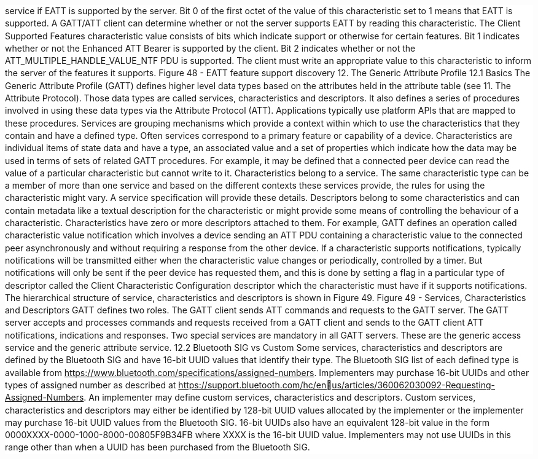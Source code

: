 service if EATT is supported by the server. Bit 0 of the first octet of the value of this characteristic set
to 1 means that EATT is supported. A GATT/ATT client can determine whether or not the server
supports EATT by reading this characteristic.
The Client Supported Features characteristic value consists of bits which indicate support or
otherwise for certain features. Bit 1 indicates whether or not the Enhanced ATT Bearer is supported
by the client. Bit 2 indicates whether or not the ATT_MULTIPLE_HANDLE_VALUE_NTF PDU is
supported. The client must write an appropriate value to this characteristic to inform the server of
the features it supports.
Figure 48 - EATT feature support discovery
12. The Generic Attribute Profile 
12.1 Basics
The Generic Attribute Profile (GATT) defines higher level data types based on the attributes held in 
the attribute table (see 11. The Attribute Protocol). Those data types are called services, 
characteristics and descriptors. It also defines a series of procedures involved in using these data 
types via the Attribute Protocol (ATT). Applications typically use platform APIs that are mapped to 
these procedures.
Services are grouping mechanisms which provide a context within which to use the characteristics 
that they contain and have a defined type. Often services correspond to a primary feature or 
capability of a device. 
Characteristics are individual items of state data and have a type, an associated value and a set of 
properties which indicate how the data may be used in terms of sets of related GATT procedures. 
For example, it may be defined that a connected peer device can read the value of a particular
characteristic but cannot write to it. 
Characteristics belong to a service. The same characteristic type can be a member of more than one 
service and based on the different contexts these services provide, the rules for using the 
characteristic might vary. A service specification will provide these details.
Descriptors belong to some characteristics and can contain metadata like a textual description for 
the characteristic or might provide some means of controlling the behaviour of a characteristic. 
Characteristics have zero or more descriptors attached to them. For example, GATT defines an 
operation called characteristic value notification which involves a device sending an ATT PDU
containing a characteristic value to the connected peer asynchronously and without requiring a 
response from the other device. If a characteristic supports notifications, typically notifications will 
be transmitted either when the characteristic value changes or periodically, controlled by a timer. 
But notifications will only be sent if the peer device has requested them, and this is done by setting a 
flag in a particular type of descriptor called the Client Characteristic Configuration descriptor which 
the characteristic must have if it supports notifications.
The hierarchical structure of service, characteristics and descriptors is shown in Figure 49.
Figure 49 - Services, Characteristics and Descriptors
GATT defines two roles. The GATT client sends ATT commands and requests to the GATT server. The 
GATT server accepts and processes commands and requests received from a GATT client and sends 
to the GATT client ATT notifications, indications and responses.
Two special services are mandatory in all GATT servers. These are the generic access service and the 
generic attribute service. 
12.2 Bluetooth SIG vs Custom
Some services, characteristics and descriptors are defined by the Bluetooth SIG and have 16-bit 
UUID values that identify their type. The Bluetooth SIG list of each defined type is available from 
https://www.bluetooth.com/specifications/assigned-numbers. Implementers may purchase 16-bit 
UUIDs and other types of assigned number as described at https://support.bluetooth.com/hc/enus/articles/360062030092-Requesting-Assigned-Numbers. 
An implementer may define custom services, characteristics and descriptors. Custom services, 
characteristics and descriptors may either be identified by 128-bit UUID values allocated by the 
implementer or the implementer may purchase 16-bit UUID values from the Bluetooth SIG. 16-bit 
UUIDs also have an equivalent 128-bit value in the form 0000XXXX-0000-1000-8000-00805F9B34FB
where XXXX is the 16-bit UUID value. Implementers may not use UUIDs in this range other than 
when a UUID has been purchased from the Bluetooth SIG.